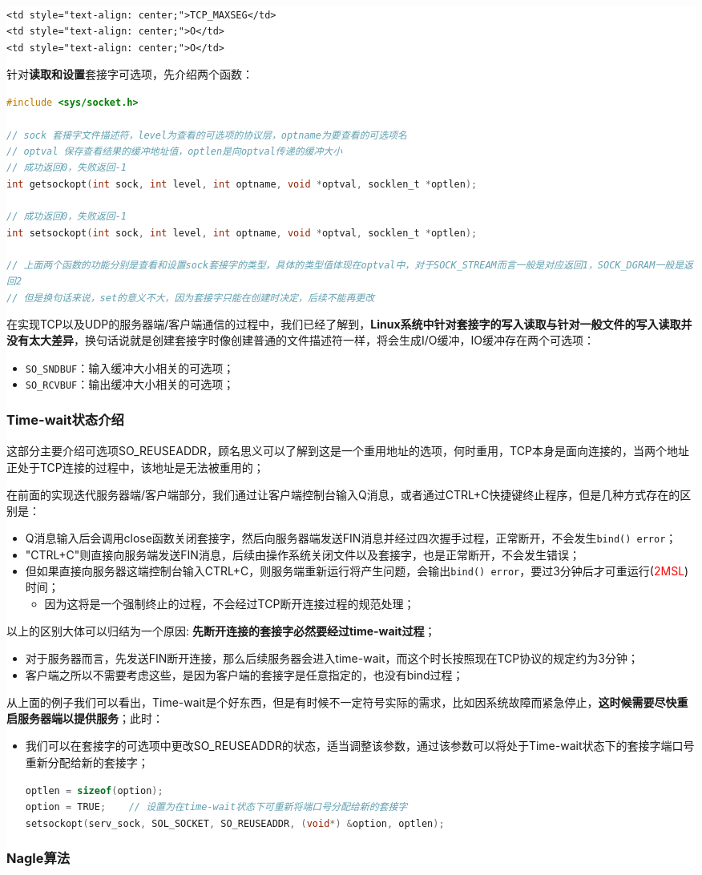     <td style="text-align: center;">TCP_MAXSEG</td>
    <td style="text-align: center;">O</td>
    <td style="text-align: center;">O</td>
  </tr> 
</table>

针对**读取和设置**套接字可选项，先介绍两个函数：

```c
#include <sys/socket.h>

// sock 套接字文件描述符，level为查看的可选项的协议层，optname为要查看的可选项名
// optval 保存查看结果的缓冲地址值，optlen是向optval传递的缓冲大小
// 成功返回0，失败返回-1
int getsockopt(int sock, int level, int optname, void *optval, socklen_t *optlen);

// 成功返回0，失败返回-1
int setsockopt(int sock, int level, int optname, void *optval, socklen_t *optlen);

// 上面两个函数的功能分别是查看和设置sock套接字的类型，具体的类型值体现在optval中，对于SOCK_STREAM而言一般是对应返回1，SOCK_DGRAM一般是返回2
// 但是换句话来说，set的意义不大，因为套接字只能在创建时决定，后续不能再更改
```

在实现TCP以及UDP的服务器端/客户端通信的过程中，我们已经了解到，**Linux系统中针对套接字的写入读取与针对一般文件的写入读取并没有太大差异**，换句话说就是创建套接字时像创建普通的文件描述符一样，将会生成I/O缓冲，IO缓冲存在两个可选项：

- `SO_SNDBUF`：输入缓冲大小相关的可选项；
- `SO_RCVBUF`：输出缓冲大小相关的可选项；

### Time-wait状态介绍

这部分主要介绍可选项SO_REUSEADDR，顾名思义可以了解到这是一个重用地址的选项，何时重用，TCP本身是面向连接的，当两个地址正处于TCP连接的过程中，该地址是无法被重用的；

在前面的实现迭代服务器端/客户端部分，我们通过让客户端控制台输入Q消息，或者通过CTRL+C快捷键终止程序，但是几种方式存在的区别是：

- Q消息输入后会调用close函数关闭套接字，然后向服务器端发送FIN消息并经过四次握手过程，正常断开，不会发生`bind() error`；
- "CTRL+C"则直接向服务端发送FIN消息，后续由操作系统关闭文件以及套接字，也是正常断开，不会发生错误；
- 但如果直接向服务器这端控制台输入CTRL+C，则服务端重新运行将产生问题，会输出`bind() error`，要过3分钟后才可重运行(<font color=red>2MSL</font>)时间；
  - 因为这将是一个强制终止的过程，不会经过TCP断开连接过程的规范处理； 

以上的区别大体可以归结为一个原因: **先断开连接的套接字必然要经过time-wait过程**；

- 对于服务器而言，先发送FIN断开连接，那么后续服务器会进入time-wait，而这个时长按照现在TCP协议的规定约为3分钟；
- 客户端之所以不需要考虑这些，是因为客户端的套接字是任意指定的，也没有bind过程；

从上面的例子我们可以看出，Time-wait是个好东西，但是有时候不一定符号实际的需求，比如因系统故障而紧急停止，**这时候需要尽快重启服务器端以提供服务**；此时：

- 我们可以在套接字的可选项中更改SO_REUSEADDR的状态，适当调整该参数，通过该参数可以将处于Time-wait状态下的套接字端口号重新分配给新的套接字；
  
  ```c
  optlen = sizeof(option);
  option = TRUE;    // 设置为在time-wait状态下可重新将端口号分配给新的套接字
  setsockopt(serv_sock, SOL_SOCKET, SO_REUSEADDR, (void*) &option, optlen);
  ```

### Nagle算法
